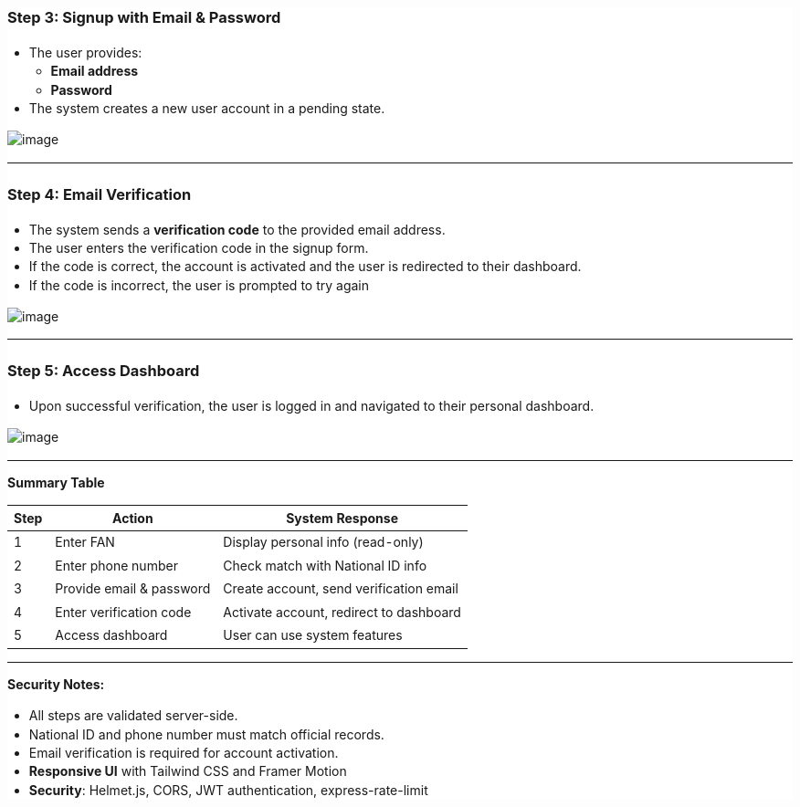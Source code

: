 ### **Step 3: Signup with Email & Password**

- The user provides:
  - **Email address**
  - **Password**
- The system creates a new user account in a pending state.
  
![image](https://github.com/user-attachments/assets/d4241b2f-5c6f-4074-8d06-a0a746cedd82)

---

### **Step 4: Email Verification**

- The system sends a **verification code** to the provided email address.
- The user enters the verification code in the signup form.
- If the code is correct, the account is activated and the user is redirected to their dashboard.
- If the code is incorrect, the user is prompted to try again


![image](https://github.com/user-attachments/assets/8011e6b9-a209-454a-8f44-c9220210a080)

---

### **Step 5: Access Dashboard**

- Upon successful verification, the user is logged in and navigated to their personal dashboard.
  
![image](https://github.com/user-attachments/assets/3aa70988-4cc4-493f-87a8-d7f79bc579c0)


---

**Summary Table**

| Step | Action                                      | System Response                          |
|------|---------------------------------------------|------------------------------------------|
| 1    | Enter FAN                                   | Display personal info (read-only)        |
| 2    | Enter phone number                          | Check match with National ID info        |
| 3    | Provide email & password                    | Create account, send verification email  |
| 4    | Enter verification code                     | Activate account, redirect to dashboard  |
| 5    | Access dashboard                            | User can use system features             |

---

**Security Notes:**
- All steps are validated server-side.
- National ID and phone number must match official records.
- Email verification is required for account activation.
- **Responsive UI** with Tailwind CSS and Framer Motion
- **Security**: Helmet.js, CORS, JWT authentication, express-rate-limit
